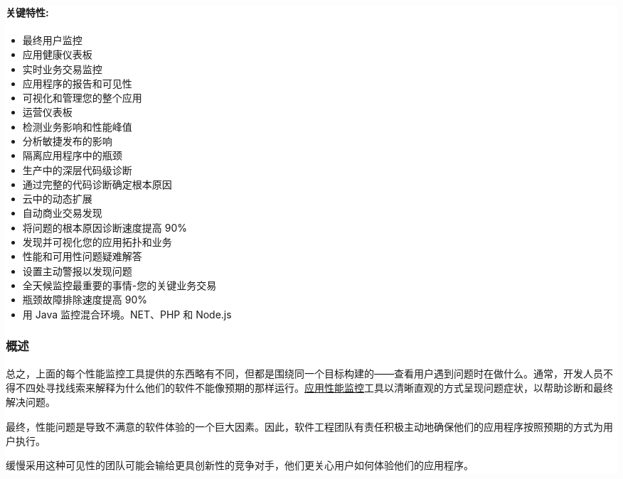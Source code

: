 #### [](#key-features)**关键特性:**

*   最终用户监控
*   应用健康仪表板
*   实时业务交易监控
*   应用程序的报告和可见性
*   可视化和管理您的整个应用
*   运营仪表板
*   检测业务影响和性能峰值
*   分析敏捷发布的影响
*   隔离应用程序中的瓶颈
*   生产中的深层代码级诊断
*   通过完整的代码诊断确定根本原因
*   云中的动态扩展
*   自动商业交易发现
*   将问题的根本原因诊断速度提高 90%
*   发现并可视化您的应用拓扑和业务
*   性能和可用性问题疑难解答
*   设置主动警报以发现问题
*   全天候监控最重要的事情-您的关键业务交易
*   瓶颈故障排除速度提高 90%
*   用 Java 监控混合环境。NET、PHP 和 Node.js

### [](#overview)概述

总之，上面的每个性能监控工具提供的东西略有不同，但都是围绕同一个目标构建的——查看用户遇到问题时在做什么。通常，开发人员不得不四处寻找线索来解释为什么他们的软件不能像预期的那样运行。[应用性能监控](https://raygun.com/platform/apm)工具以清晰直观的方式呈现问题症状，以帮助诊断和最终解决问题。

最终，性能问题是导致不满意的软件体验的一个巨大因素。因此，软件工程团队有责任积极主动地确保他们的应用程序按照预期的方式为用户执行。

缓慢采用这种可见性的团队可能会输给更具创新性的竞争对手，他们更关心用户如何体验他们的应用程序。